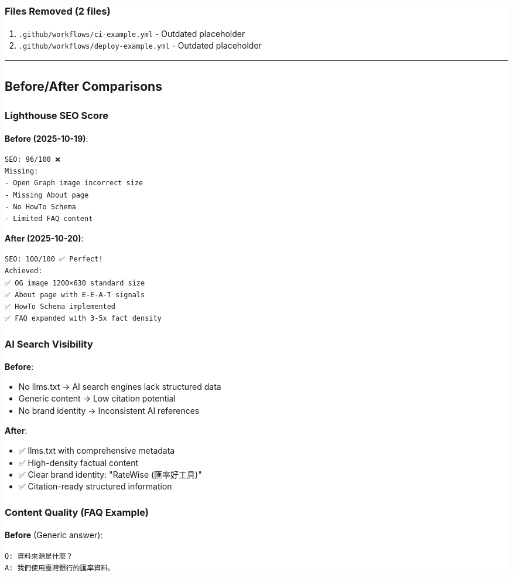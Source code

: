 ### Files Removed (2 files)

1. `.github/workflows/ci-example.yml` - Outdated placeholder
2. `.github/workflows/deploy-example.yml` - Outdated placeholder

---

## Before/After Comparisons

### Lighthouse SEO Score

**Before (2025-10-19)**:

```
SEO: 96/100 ❌
Missing:
- Open Graph image incorrect size
- Missing About page
- No HowTo Schema
- Limited FAQ content
```

**After (2025-10-20)**:

```
SEO: 100/100 ✅ Perfect!
Achieved:
✅ OG image 1200×630 standard size
✅ About page with E-E-A-T signals
✅ HowTo Schema implemented
✅ FAQ expanded with 3-5x fact density
```

### AI Search Visibility

**Before**:

- No llms.txt → AI search engines lack structured data
- Generic content → Low citation potential
- No brand identity → Inconsistent AI references

**After**:

- ✅ llms.txt with comprehensive metadata
- ✅ High-density factual content
- ✅ Clear brand identity: "RateWise (匯率好工具)"
- ✅ Citation-ready structured information

### Content Quality (FAQ Example)

**Before** (Generic answer):

```
Q: 資料來源是什麼？
A: 我們使用臺灣銀行的匯率資料。
```
